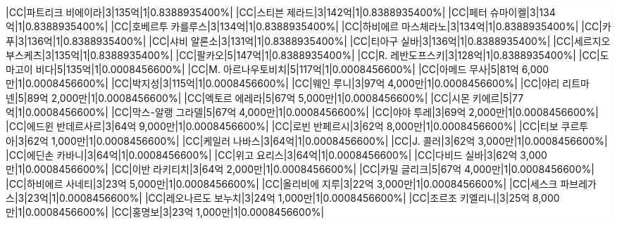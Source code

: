 |CC|파트리크 비에이라|3|135억|1|0.8388935400%|
|CC|스티븐 제라드|3|142억|1|0.8388935400%|
|CC|페터 슈마이켈|3|134억|1|0.8388935400%|
|CC|호베르투 카를루스|3|134억|1|0.8388935400%|
|CC|하비에르 마스체라노|3|134억|1|0.8388935400%|
|CC|카푸|3|136억|1|0.8388935400%|
|CC|샤비 알론소|3|131억|1|0.8388935400%|
|CC|티아구 실바|3|136억|1|0.8388935400%|
|CC|세르지오 부스케츠|3|135억|1|0.8388935400%|
|CC|팔카오|5|147억|1|0.8388935400%|
|CC|R. 레반도프스키|3|128억|1|0.8388935400%|
|CC|도마고이 비다|5|135억|1|0.0008456600%|
|CC|M. 아르나우토비치|5|117억|1|0.0008456600%|
|CC|아메드 무사|5|81억 6,000만|1|0.0008456600%|
|CC|박지성|3|115억|1|0.0008456600%|
|CC|웨인 루니|3|97억 4,000만|1|0.0008456600%|
|CC|야리 리트마넨|5|89억 2,000만|1|0.0008456600%|
|CC|엑토르 에레라|5|67억 5,000만|1|0.0008456600%|
|CC|시몬 키에르|5|77억|1|0.0008456600%|
|CC|막스-알랭 그라델|5|67억 4,000만|1|0.0008456600%|
|CC|야야 투레|3|69억 2,000만|1|0.0008456600%|
|CC|에드윈 반데르사르|3|64억 9,000만|1|0.0008456600%|
|CC|로빈 반페르시|3|62억 8,000만|1|0.0008456600%|
|CC|티보 쿠르투아|3|62억 1,000만|1|0.0008456600%|
|CC|케일러 나바스|3|64억|1|0.0008456600%|
|CC|J. 콜러|3|62억 3,000만|1|0.0008456600%|
|CC|에딘손 카바니|3|64억|1|0.0008456600%|
|CC|위고 요리스|3|64억|1|0.0008456600%|
|CC|다비드 실바|3|62억 3,000만|1|0.0008456600%|
|CC|이반 라키티치|3|64억 2,000만|1|0.0008456600%|
|CC|카밀 글리크|5|67억 4,000만|1|0.0008456600%|
|CC|하비에르 사네티|3|23억 5,000만|1|0.0008456600%|
|CC|올리비에 지루|3|22억 3,000만|1|0.0008456600%|
|CC|세스크 파브레가스|3|23억|1|0.0008456600%|
|CC|레오나르도 보누치|3|24억 1,000만|1|0.0008456600%|
|CC|조르조 키엘리니|3|25억 8,000만|1|0.0008456600%|
|CC|홍명보|3|23억 1,000만|1|0.0008456600%|